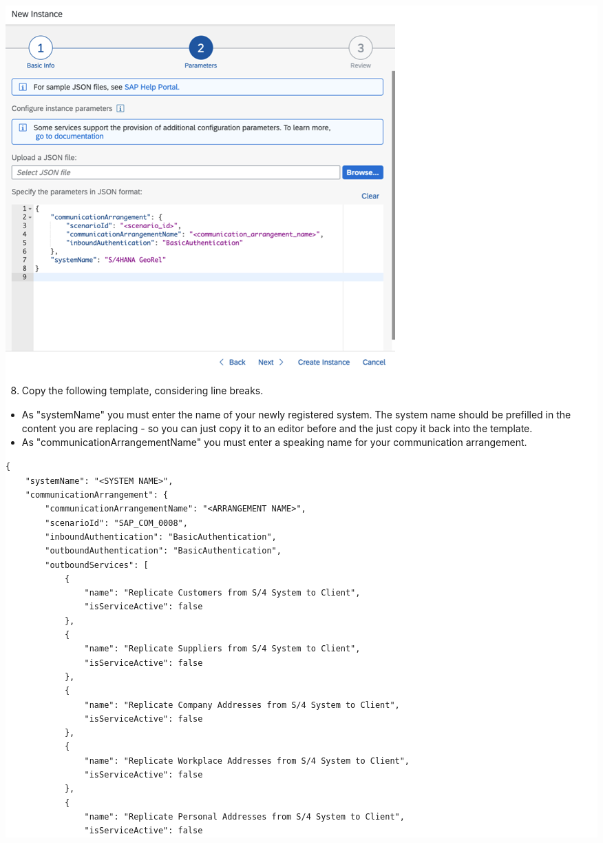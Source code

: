  ![Bupa](./images/setup22.png)

8. Copy the following template, considering line breaks.

- As "systemName" you must enter the name of your newly registered system. The system name should be prefilled in the content you are replacing - so you can just copy it to an editor before and the just copy it back into the template.
- As "communicationArrangementName" you must enter a speaking name for your communication arrangement.

```
{
    "systemName": "<SYSTEM NAME>",
    "communicationArrangement": {
        "communicationArrangementName": "<ARRANGEMENT NAME>",
        "scenarioId": "SAP_COM_0008",
        "inboundAuthentication": "BasicAuthentication",
        "outboundAuthentication": "BasicAuthentication",
        "outboundServices": [
            {
                "name": "Replicate Customers from S/4 System to Client",
                "isServiceActive": false
            },
            {
                "name": "Replicate Suppliers from S/4 System to Client",
                "isServiceActive": false
            },
            {
                "name": "Replicate Company Addresses from S/4 System to Client",
                "isServiceActive": false
            },
            {
                "name": "Replicate Workplace Addresses from S/4 System to Client",
                "isServiceActive": false
            },
            {
                "name": "Replicate Personal Addresses from S/4 System to Client",
                "isServiceActive": false
```